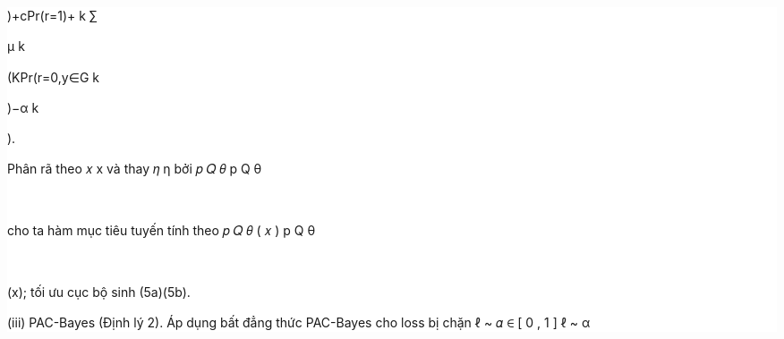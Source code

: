 )+cPr(r=1)+
k
∑
	​

μ
k
	​

(KPr(r=0,y∈G
k
	​

)−α
k
	​

).

Phân rã theo 
𝑥
x và thay 
𝜂
η bởi 
𝑝
𝑄
𝜃
p
Q
θ
	​

	​

 cho ta hàm mục tiêu tuyến tính theo 
𝑝
𝑄
𝜃
(
𝑥
)
p
Q
θ
	​

	​

(x); tối ưu cục bộ sinh (5a)(5b).

(iii) PAC-Bayes (Định lý 2). Áp dụng bất đẳng thức PAC-Bayes cho loss bị chặn 
ℓ
~
𝛼
∈
[
0
,
1
]
ℓ
~
α
	​
